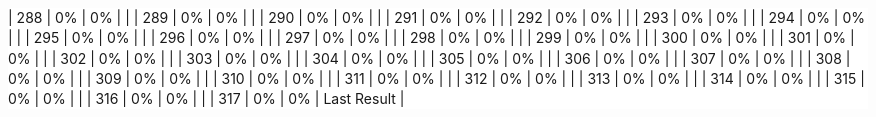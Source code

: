 | 288 | 0% | 0% |  |
| 289 | 0% | 0% |  |
| 290 | 0% | 0% |  |
| 291 | 0% | 0% |  |
| 292 | 0% | 0% |  |
| 293 | 0% | 0% |  |
| 294 | 0% | 0% |  |
| 295 | 0% | 0% |  |
| 296 | 0% | 0% |  |
| 297 | 0% | 0% |  |
| 298 | 0% | 0% |  |
| 299 | 0% | 0% |  |
| 300 | 0% | 0% |  |
| 301 | 0% | 0% |  |
| 302 | 0% | 0% |  |
| 303 | 0% | 0% |  |
| 304 | 0% | 0% |  |
| 305 | 0% | 0% |  |
| 306 | 0% | 0% |  |
| 307 | 0% | 0% |  |
| 308 | 0% | 0% |  |
| 309 | 0% | 0% |  |
| 310 | 0% | 0% |  |
| 311 | 0% | 0% |  |
| 312 | 0% | 0% |  |
| 313 | 0% | 0% |  |
| 314 | 0% | 0% |  |
| 315 | 0% | 0% |  |
| 316 | 0% | 0% |  |
| 317 | 0% | 0% | Last Result |
